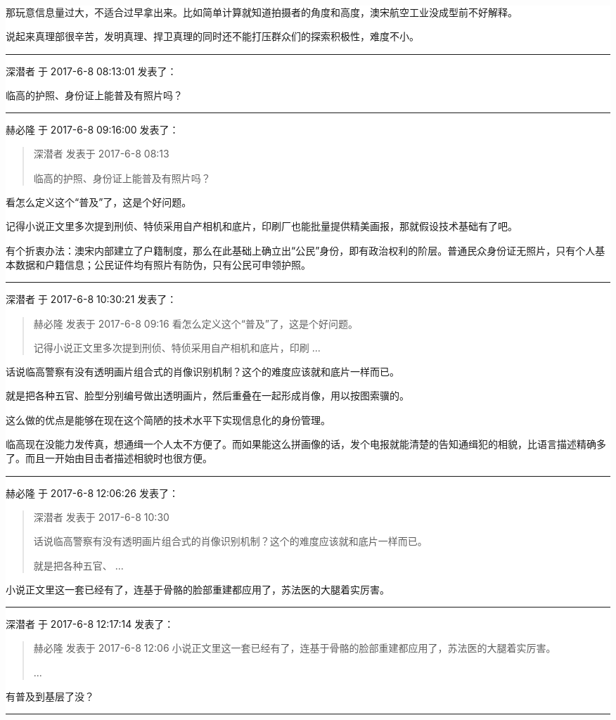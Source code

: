 那玩意信息量过大，不适合过早拿出来。比如简单计算就知道拍摄者的角度和高度，澳宋航空工业没成型前不好解释。

说起来真理部很辛苦，发明真理、捍卫真理的同时还不能打压群众们的探索积极性，难度不小。

---

深潜者 于 2017-6-8 08:13:01 发表了：

临高的护照、身份证上能普及有照片吗？

---

赫必隆 于 2017-6-8 09:16:00 发表了：

> 深潜者 发表于 2017-6-8 08:13
>
> 临高的护照、身份证上能普及有照片吗？

看怎么定义这个“普及”了，这是个好问题。

记得小说正文里多次提到刑侦、特侦采用自产相机和底片，印刷厂也能批量提供精美画报，那就假设技术基础有了吧。

有个折衷办法：澳宋内部建立了户籍制度，那么在此基础上确立出“公民”身份，即有政治权利的阶层。普通民众身份证无照片，只有个人基本数据和户籍信息；公民证件均有照片有防伪，只有公民可申领护照。

---

深潜者 于 2017-6-8 10:30:21 发表了：

> 赫必隆 发表于 2017-6-8 09:16 看怎么定义这个“普及”了，这是个好问题。
>
> 记得小说正文里多次提到刑侦、特侦采用自产相机和底片，印刷 ...

话说临高警察有没有透明画片组合式的肖像识别机制？这个的难度应该就和底片一样而已。

就是把各种五官、脸型分别编号做出透明画片，然后重叠在一起形成肖像，用以按图索骥的。

这么做的优点是能够在现在这个简陋的技术水平下实现信息化的身份管理。

临高现在没能力发传真，想通缉一个人太不方便了。而如果能这么拼画像的话，发个电报就能清楚的告知通缉犯的相貌，比语言描述精确多了。而且一开始由目击者描述相貌时也很方便。

---

赫必隆 于 2017-6-8 12:06:26 发表了：

> 深潜者 发表于 2017-6-8 10:30
>
> 话说临高警察有没有透明画片组合式的肖像识别机制？这个的难度应该就和底片一样而已。
>
> 就是把各种五官、 ...

小说正文里这一套已经有了，连基于骨骼的脸部重建都应用了，苏法医的大腿着实厉害。

---

深潜者 于 2017-6-8 12:17:14 发表了：

> 赫必隆 发表于 2017-6-8 12:06 小说正文里这一套已经有了，连基于骨骼的脸部重建都应用了，苏法医的大腿着实厉害。
>
> ...

有普及到基层了没？

---